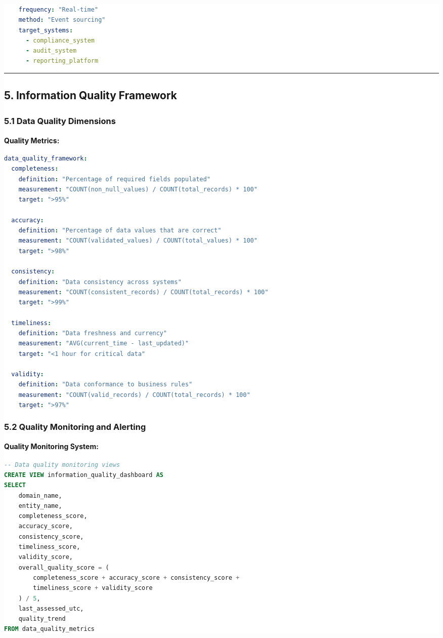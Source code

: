 ```yaml
    frequency: "Real-time"
    method: "Event sourcing"
    target_systems:
      - compliance_system
      - audit_system
      - reporting_platform
```

---

## 5. Information Quality Framework

### 5.1 Data Quality Dimensions

**Quality Metrics:**
```yaml
data_quality_framework:
  completeness:
    definition: "Percentage of required fields populated"
    measurement: "COUNT(non_null_values) / COUNT(total_records) * 100"
    target: ">95%"
    
  accuracy:
    definition: "Percentage of data values that are correct"
    measurement: "COUNT(validated_values) / COUNT(total_values) * 100"
    target: ">98%"
    
  consistency:
    definition: "Data consistency across systems"
    measurement: "COUNT(consistent_records) / COUNT(total_records) * 100"
    target: ">99%"
    
  timeliness:
    definition: "Data freshness and currency"
    measurement: "AVG(current_time - last_updated)"
    target: "<1 hour for critical data"
    
  validity:
    definition: "Data conformance to business rules"
    measurement: "COUNT(valid_records) / COUNT(total_records) * 100"
    target: ">97%"
```

### 5.2 Quality Monitoring and Alerting

**Quality Monitoring System:**
```sql
-- Data quality monitoring views
CREATE VIEW information_quality_dashboard AS
SELECT 
    domain_name,
    entity_name,
    completeness_score,
    accuracy_score,
    consistency_score,
    timeliness_score,
    validity_score,
    overall_quality_score = (
        completeness_score + accuracy_score + consistency_score + 
        timeliness_score + validity_score
    ) / 5,
    last_assessed_utc,
    quality_trend
FROM data_quality_metrics
```